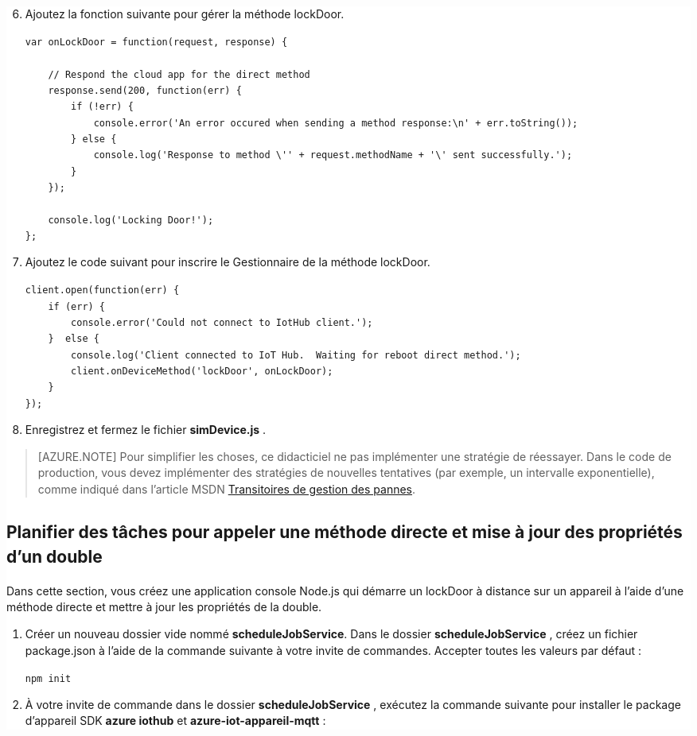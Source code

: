 6. Ajoutez la fonction suivante pour gérer la méthode lockDoor.

    ```
    var onLockDoor = function(request, response) {
        
        // Respond the cloud app for the direct method
        response.send(200, function(err) {
            if (!err) {
                console.error('An error occured when sending a method response:\n' + err.toString());
            } else {
                console.log('Response to method \'' + request.methodName + '\' sent successfully.');
            }
        });
        
        console.log('Locking Door!');
    };
    ```

7. Ajoutez le code suivant pour inscrire le Gestionnaire de la méthode lockDoor.

    ```
    client.open(function(err) {
        if (err) {
            console.error('Could not connect to IotHub client.');
        }  else {
            console.log('Client connected to IoT Hub.  Waiting for reboot direct method.');
            client.onDeviceMethod('lockDoor', onLockDoor);
        }
    });
    ```
    
8. Enregistrez et fermez le fichier **simDevice.js** .

> [AZURE.NOTE] Pour simplifier les choses, ce didacticiel ne pas implémenter une stratégie de réessayer. Dans le code de production, vous devez implémenter des stratégies de nouvelles tentatives (par exemple, un intervalle exponentielle), comme indiqué dans l’article MSDN [Transitoires de gestion des pannes][lnk-transient-faults].

## <a name="schedule-jobs-for-calling-a-direct-method-and-updating-a-twins-properties"></a>Planifier des tâches pour appeler une méthode directe et mise à jour des propriétés d’un double

Dans cette section, vous créez une application console Node.js qui démarre un lockDoor à distance sur un appareil à l’aide d’une méthode directe et mettre à jour les propriétés de la double.

1. Créer un nouveau dossier vide nommé **scheduleJobService**.  Dans le dossier **scheduleJobService** , créez un fichier package.json à l’aide de la commande suivante à votre invite de commandes.  Accepter toutes les valeurs par défaut :

    ```
    npm init
    ```
    
2. À votre invite de commande dans le dossier **scheduleJobService** , exécutez la commande suivante pour installer le package d’appareil SDK **azure iothub** et **azure-iot-appareil-mqtt** :


[lnk-get-started-twin]: iot-hub-node-node-twin-getstarted.md
[lnk-twin-props]: iot-hub-node-node-twin-how-to-configure.md
[lnk-c2d-methods]: iot-hub-c2d-methods.md
[lnk-dev-methods]: iot-hub-devguide-direct-methods.md
[lnk-fwupdate]: iot-hub-firmware-update.md
[lnk-gateway-SDK]: iot-hub-linux-gateway-sdk-get-started.md
[lnk-dev-setup]: https://github.com/Azure/azure-iot-sdks/blob/master/doc/get_started/node-devbox-setup.md
[lnk-free-trial]: http://azure.microsoft.com/pricing/free-trial/
[lnk-transient-faults]: https://msdn.microsoft.com/library/hh680901(v=pandp.50).aspx